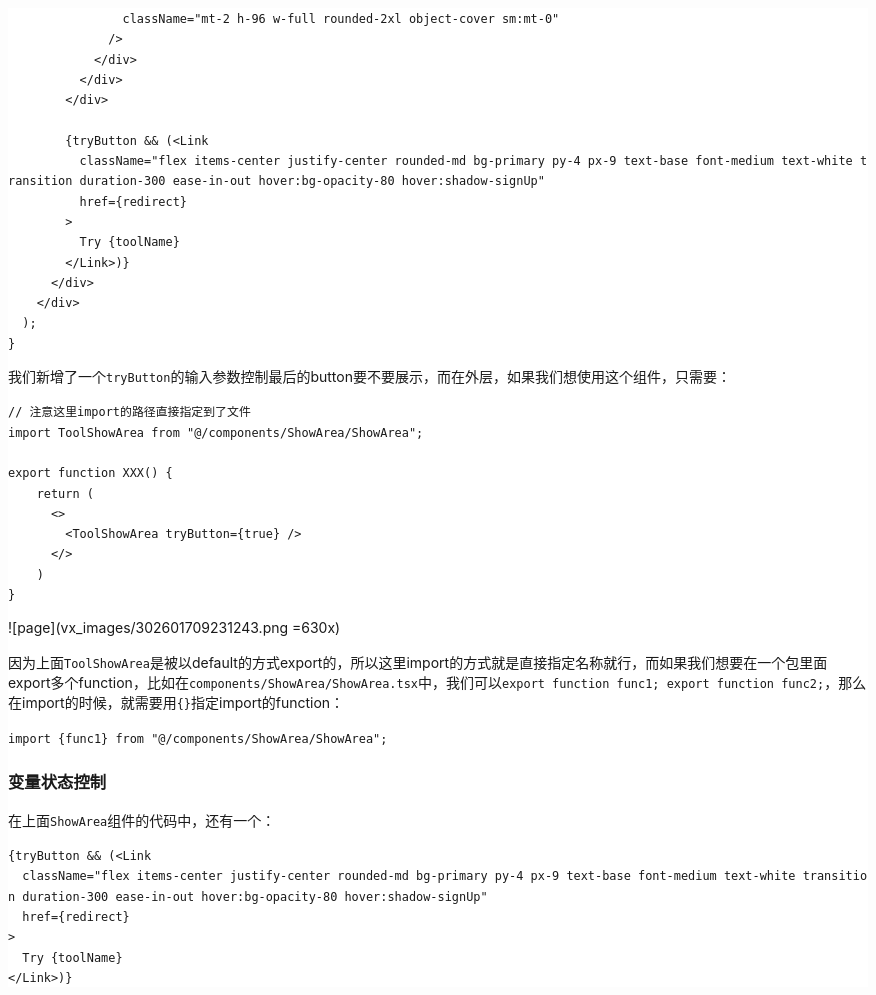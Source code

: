 ```tsx
                className="mt-2 h-96 w-full rounded-2xl object-cover sm:mt-0"
              />
            </div>
          </div>
        </div>

        {tryButton && (<Link
          className="flex items-center justify-center rounded-md bg-primary py-4 px-9 text-base font-medium text-white transition duration-300 ease-in-out hover:bg-opacity-80 hover:shadow-signUp"
          href={redirect}
        >
          Try {toolName}
        </Link>)}
      </div>
    </div>
  );
}
```

我们新增了一个`tryButton`的输入参数控制最后的button要不要展示，而在外层，如果我们想使用这个组件，只需要：

```tsx
// 注意这里import的路径直接指定到了文件
import ToolShowArea from "@/components/ShowArea/ShowArea";

export function XXX() {
    return (
      <>
        <ToolShowArea tryButton={true} />
      </>
    )
}
```

![page](vx_images/302601709231243.png =630x)

因为上面`ToolShowArea`是被以default的方式export的，所以这里import的方式就是直接指定名称就行，而如果我们想要在一个包里面export多个function，比如在`components/ShowArea/ShowArea.tsx`中，我们可以`export function func1; export function func2;`，那么在import的时候，就需要用`{}`指定import的function：

```tsx
import {func1} from "@/components/ShowArea/ShowArea";
```

### 变量状态控制

在上面`ShowArea`组件的代码中，还有一个：

```tsx
{tryButton && (<Link
  className="flex items-center justify-center rounded-md bg-primary py-4 px-9 text-base font-medium text-white transition duration-300 ease-in-out hover:bg-opacity-80 hover:shadow-signUp"
  href={redirect}
>
  Try {toolName}
</Link>)}
```
